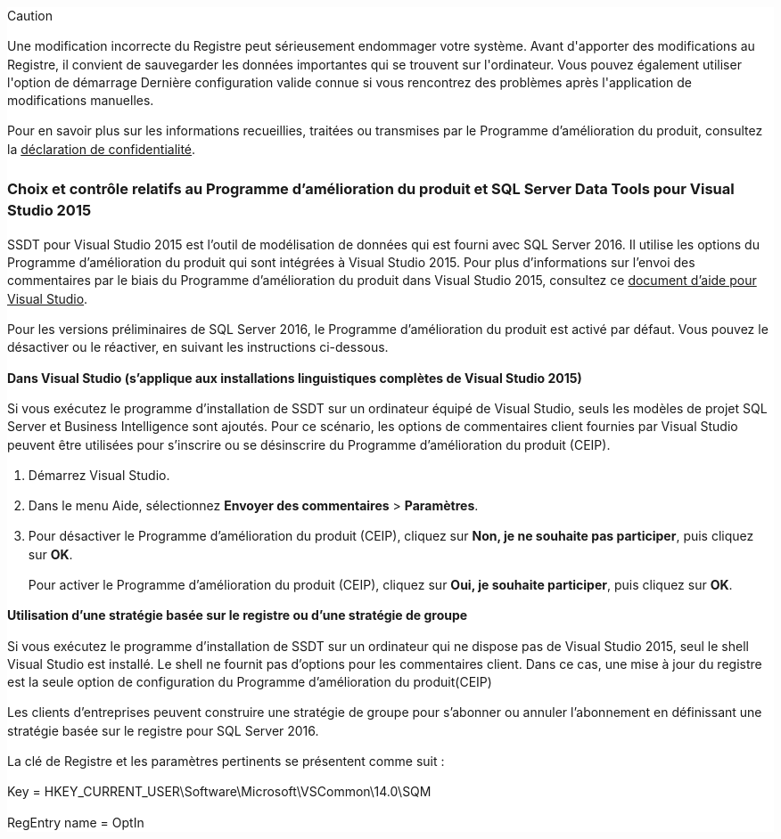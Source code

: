 > [!CAUTION]  
>  Une modification incorrecte du Registre peut sérieusement endommager votre système. Avant d'apporter des modifications au Registre, il convient de sauvegarder les données importantes qui se trouvent sur l'ordinateur. Vous pouvez également utiliser l'option de démarrage Dernière configuration valide connue si vous rencontrez des problèmes après l'application de modifications manuelles.  
  
 Pour en savoir plus sur les informations recueillies, traitées ou transmises par le Programme d’amélioration du produit, consultez la [déclaration de confidentialité](https://go.microsoft.com/fwlink/?LinkID=868444).  
 
### <a name="choice-and-control-over-ceip-and-sql-server-data-tools-for-visual-studio-2015"></a>Choix et contrôle relatifs au Programme d’amélioration du produit et SQL Server Data Tools pour Visual Studio 2015  
 SSDT pour Visual Studio 2015 est l’outil de modélisation de données qui est fourni avec SQL Server 2016. Il utilise les options du Programme d’amélioration du produit qui sont intégrées à Visual Studio 2015. Pour plus d’informations sur l’envoi des commentaires par le biais du Programme d’amélioration du produit dans Visual Studio 2015, consultez ce [document d’aide pour Visual Studio](https://docs.microsoft.com/visualstudio/ide/how-to-report-a-problem-with-visual-studio-2017).  
  
 Pour les versions préliminaires de SQL Server 2016, le Programme d’amélioration du produit est activé par défaut. Vous pouvez le désactiver ou le réactiver, en suivant les instructions ci-dessous.  
  
 **Dans Visual Studio (s’applique aux installations linguistiques complètes de Visual Studio 2015)**  
  
 Si vous exécutez le programme d’installation de SSDT sur un ordinateur équipé de Visual Studio, seuls les modèles de projet SQL Server et Business Intelligence sont ajoutés. Pour ce scénario, les options de commentaires client fournies par Visual Studio peuvent être utilisées pour s’inscrire ou se désinscrire du Programme d’amélioration du produit (CEIP).  
  
1.  Démarrez Visual Studio.  
  
2.  Dans le menu Aide, sélectionnez **Envoyer des commentaires** > **Paramètres**.  
  
3.  Pour désactiver le Programme d’amélioration du produit (CEIP), cliquez sur **Non, je ne souhaite pas participer**, puis cliquez sur **OK**.  
  
     Pour activer le Programme d’amélioration du produit (CEIP), cliquez sur **Oui, je souhaite participer**, puis cliquez sur **OK**.  
  

  
 **Utilisation d’une stratégie basée sur le registre ou d’une stratégie de groupe**  
  
 Si vous exécutez le programme d’installation de SSDT sur un ordinateur qui ne dispose pas de Visual Studio 2015, seul le shell Visual Studio est installé. Le shell ne fournit pas d’options pour les commentaires client. Dans ce cas, une mise à jour du registre est la seule option de configuration du Programme d’amélioration du produit(CEIP)  
  
 Les clients d’entreprises peuvent construire une stratégie de groupe pour s’abonner ou annuler l’abonnement en définissant une stratégie basée sur le registre pour SQL Server 2016.  
  
 La clé de Registre et les paramètres pertinents se présentent comme suit :  
  
 Key = HKEY_CURRENT_USER\Software\Microsoft\VSCommon\14.0\SQM  
  
 RegEntry name = OptIn  
  